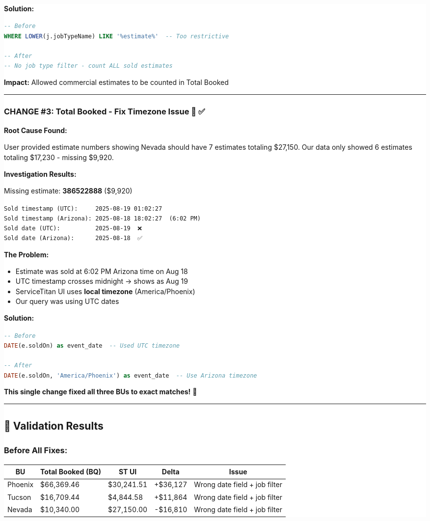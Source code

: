 **Solution:**
```sql
-- Before
WHERE LOWER(j.jobTypeName) LIKE '%estimate%'  -- Too restrictive

-- After
-- No job type filter - count ALL sold estimates
```

**Impact:** Allowed commercial estimates to be counted in Total Booked

---

### CHANGE #3: Total Booked - Fix Timezone Issue 🎯 ✅

**Root Cause Found:**

User provided estimate numbers showing Nevada should have 7 estimates totaling $27,150. Our data only showed 6 estimates totaling $17,230 - missing $9,920.

**Investigation Results:**

Missing estimate: **386522888** ($9,920)

```
Sold timestamp (UTC):     2025-08-19 01:02:27
Sold timestamp (Arizona): 2025-08-18 18:02:27  (6:02 PM)
Sold date (UTC):          2025-08-19  ❌
Sold date (Arizona):      2025-08-18  ✅
```

**The Problem:**
- Estimate was sold at 6:02 PM Arizona time on Aug 18
- UTC timestamp crosses midnight → shows as Aug 19
- ServiceTitan UI uses **local timezone** (America/Phoenix)
- Our query was using UTC dates

**Solution:**
```sql
-- Before
DATE(e.soldOn) as event_date  -- Used UTC timezone

-- After
DATE(e.soldOn, 'America/Phoenix') as event_date  -- Use Arizona timezone
```

**This single change fixed all three BUs to exact matches!** 🎉

---

## 🧪 Validation Results

### Before All Fixes:
| BU | Total Booked (BQ) | ST UI | Delta | Issue |
|----|-------------------|-------|-------|-------|
| Phoenix | $66,369.46 | $30,241.51 | +$36,127 | Wrong date field + job filter |
| Tucson | $16,709.44 | $4,844.58 | +$11,864 | Wrong date field + job filter |
| Nevada | $10,340.00 | $27,150.00 | -$16,810 | Wrong date field + job filter |
